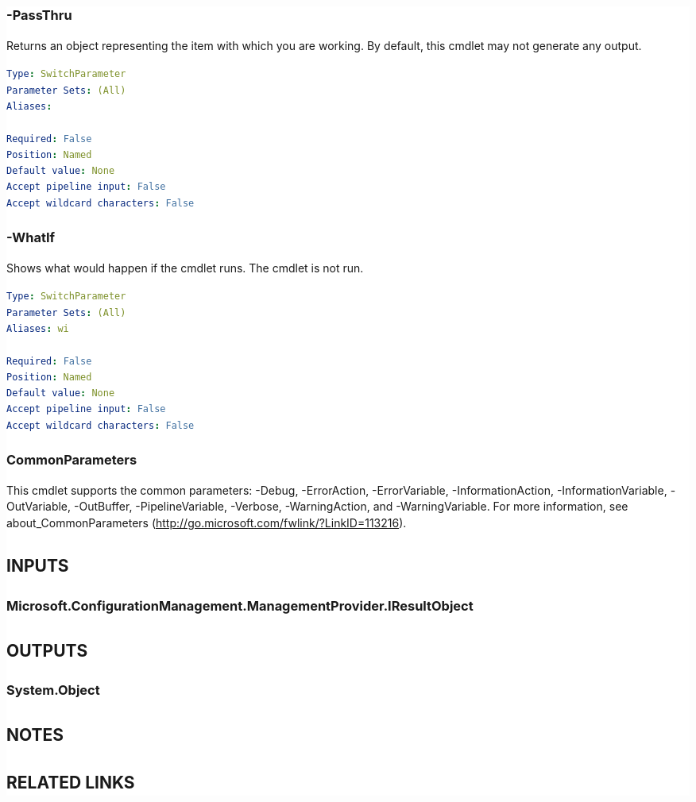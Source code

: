 ### -PassThru
Returns an object representing the item with which you are working. By default, this cmdlet may not generate any output.

```yaml
Type: SwitchParameter
Parameter Sets: (All)
Aliases: 

Required: False
Position: Named
Default value: None
Accept pipeline input: False
Accept wildcard characters: False
```

### -WhatIf
Shows what would happen if the cmdlet runs.
The cmdlet is not run.

```yaml
Type: SwitchParameter
Parameter Sets: (All)
Aliases: wi

Required: False
Position: Named
Default value: None
Accept pipeline input: False
Accept wildcard characters: False
```

### CommonParameters
This cmdlet supports the common parameters: -Debug, -ErrorAction, -ErrorVariable, -InformationAction, -InformationVariable, -OutVariable, -OutBuffer, -PipelineVariable, -Verbose, -WarningAction, and -WarningVariable. For more information, see about_CommonParameters (http://go.microsoft.com/fwlink/?LinkID=113216).

## INPUTS

### Microsoft.ConfigurationManagement.ManagementProvider.IResultObject

## OUTPUTS

### System.Object

## NOTES

## RELATED LINKS

